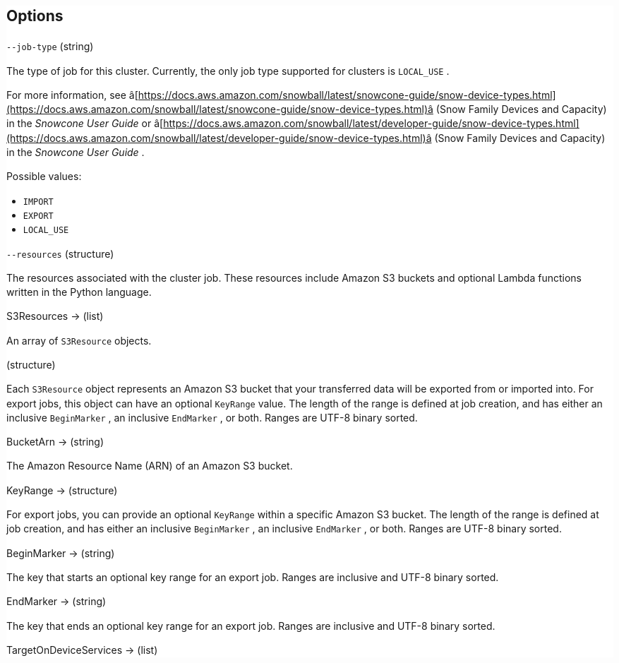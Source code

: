 ```
```

## Options

`--job-type` (string)

The type of job for this cluster. Currently, the only job type supported for clusters is `LOCAL_USE` .

For more information, see â[https://docs.aws.amazon.com/snowball/latest/snowcone-guide/snow-device-types.html](https://docs.aws.amazon.com/snowball/latest/snowcone-guide/snow-device-types.html)â (Snow Family Devices and Capacity) in the *Snowcone User Guide* or â[https://docs.aws.amazon.com/snowball/latest/developer-guide/snow-device-types.html](https://docs.aws.amazon.com/snowball/latest/developer-guide/snow-device-types.html)â (Snow Family Devices and Capacity) in the *Snowcone User Guide* .

Possible values:

- `IMPORT`
- `EXPORT`
- `LOCAL_USE`

`--resources` (structure)

The resources associated with the cluster job. These resources include Amazon S3 buckets and optional Lambda functions written in the Python language.

S3Resources -> (list)

An array of `S3Resource` objects.

(structure)

Each `S3Resource` object represents an Amazon S3 bucket that your transferred data will be exported from or imported into. For export jobs, this object can have an optional `KeyRange` value. The length of the range is defined at job creation, and has either an inclusive `BeginMarker` , an inclusive `EndMarker` , or both. Ranges are UTF-8 binary sorted.

BucketArn -> (string)

The Amazon Resource Name (ARN) of an Amazon S3 bucket.

KeyRange -> (structure)

For export jobs, you can provide an optional `KeyRange` within a specific Amazon S3 bucket. The length of the range is defined at job creation, and has either an inclusive `BeginMarker` , an inclusive `EndMarker` , or both. Ranges are UTF-8 binary sorted.

BeginMarker -> (string)

The key that starts an optional key range for an export job. Ranges are inclusive and UTF-8 binary sorted.

EndMarker -> (string)

The key that ends an optional key range for an export job. Ranges are inclusive and UTF-8 binary sorted.

TargetOnDeviceServices -> (list)
